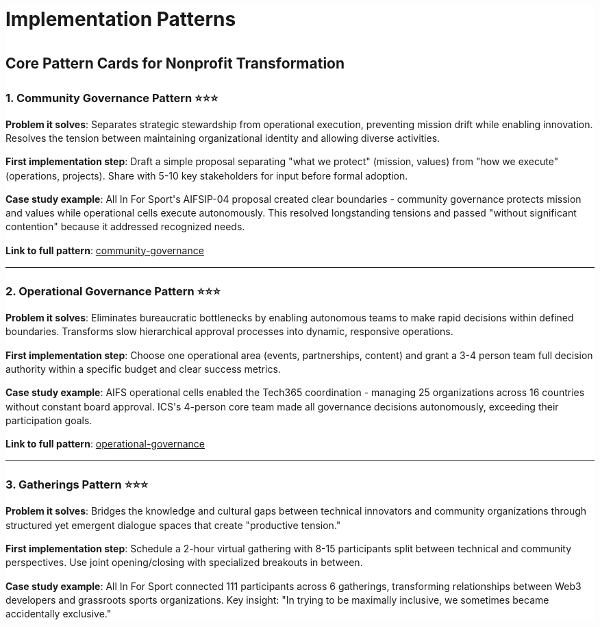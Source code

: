 # Implementation Patterns

## Core Pattern Cards for Nonprofit Transformation

### 1. Community Governance Pattern ⭐⭐⭐

**Problem it solves**: Separates strategic stewardship from operational execution, preventing mission drift while enabling innovation. Resolves the tension between maintaining organizational identity and allowing diverse activities.

**First implementation step**: Draft a simple proposal separating "what we protect" (mission, values) from "how we execute" (operations, projects). Share with 5-10 key stakeholders for input before formal adoption.

**Case study example**: All In For Sport's AIFSIP-04 proposal created clear boundaries - community governance protects mission and values while operational cells execute autonomously. This resolved longstanding tensions and passed "without significant contention" because it addressed recognized needs.

**Link to full pattern**: [community-governance](/artifacts/patterns/community-governance.md)

---

### 2. Operational Governance Pattern ⭐⭐⭐

**Problem it solves**: Eliminates bureaucratic bottlenecks by enabling autonomous teams to make rapid decisions within defined boundaries. Transforms slow hierarchical approval processes into dynamic, responsive operations.

**First implementation step**: Choose one operational area (events, partnerships, content) and grant a 3-4 person team full decision authority within a specific budget and clear success metrics.

**Case study example**: AIFS operational cells enabled the Tech365 coordination - managing 25 organizations across 16 countries without constant board approval. ICS's 4-person core team made all governance decisions autonomously, exceeding their participation goals.

**Link to full pattern**: [operational-governance](/artifacts/patterns/operational-governance.md)

---

### 3. Gatherings Pattern ⭐⭐⭐

**Problem it solves**: Bridges the knowledge and cultural gaps between technical innovators and community organizations through structured yet emergent dialogue spaces that create "productive tension."

**First implementation step**: Schedule a 2-hour virtual gathering with 8-15 participants split between technical and community perspectives. Use joint opening/closing with specialized breakouts in between.

**Case study example**: All In For Sport connected 111 participants across 6 gatherings, transforming relationships between Web3 developers and grassroots sports organizations. Key insight: "In trying to be maximally inclusive, we sometimes became accidentally exclusive."
